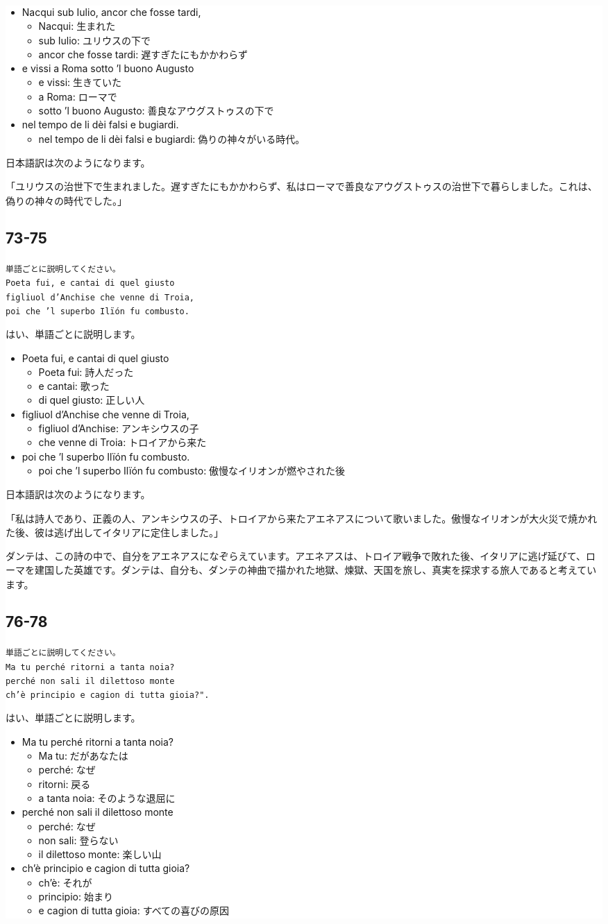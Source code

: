 * Nacqui sub Iulio, ancor che fosse tardi,
    * Nacqui: 生まれた
    * sub Iulio: ユリウスの下で
    * ancor che fosse tardi: 遅すぎたにもかかわらず
* e vissi a Roma sotto ’l buono Augusto
    * e vissi: 生きていた
    * a Roma: ローマで
    * sotto ’l buono Augusto: 善良なアウグストゥスの下で
* nel tempo de li dèi falsi e bugiardi.
    * nel tempo de li dèi falsi e bugiardi: 偽りの神々がいる時代。

日本語訳は次のようになります。

「ユリウスの治世下で生まれました。遅すぎたにもかかわらず、私はローマで善良なアウグストゥスの治世下で暮らしました。これは、偽りの神々の時代でした。」

## 73-75

    単語ごとに説明してください。
    Poeta fui, e cantai di quel giusto
    figliuol d’Anchise che venne di Troia,
    poi che ’l superbo Ilïón fu combusto.

はい、単語ごとに説明します。

* Poeta fui, e cantai di quel giusto
    * Poeta fui: 詩人だった
    * e cantai: 歌った
    * di quel giusto: 正しい人
* figliuol d’Anchise che venne di Troia,
    * figliuol d’Anchise: アンキシウスの子
    * che venne di Troia: トロイアから来た
* poi che ’l superbo Ilïón fu combusto.
    * poi che ’l superbo Ilïón fu combusto: 傲慢なイリオンが燃やされた後

日本語訳は次のようになります。

「私は詩人であり、正義の人、アンキシウスの子、トロイアから来たアエネアスについて歌いました。傲慢なイリオンが大火災で焼かれた後、彼は逃げ出してイタリアに定住しました。」

ダンテは、この詩の中で、自分をアエネアスになぞらえています。アエネアスは、トロイア戦争で敗れた後、イタリアに逃げ延びて、ローマを建国した英雄です。ダンテは、自分も、ダンテの神曲で描かれた地獄、煉獄、天国を旅し、真実を探求する旅人であると考えています。

## 76-78

    単語ごとに説明してください。
    Ma tu perché ritorni a tanta noia?
    perché non sali il dilettoso monte
    ch’è principio e cagion di tutta gioia?".

はい、単語ごとに説明します。

* Ma tu perché ritorni a tanta noia?
    * Ma tu: だがあなたは
    * perché: なぜ
    * ritorni: 戻る
    * a tanta noia: そのような退屈に
* perché non sali il dilettoso monte
    * perché: なぜ
    * non sali: 登らない
    * il dilettoso monte: 楽しい山
* ch’è principio e cagion di tutta gioia?
    * ch’è: それが
    * principio: 始まり
    * e cagion di tutta gioia: すべての喜びの原因
